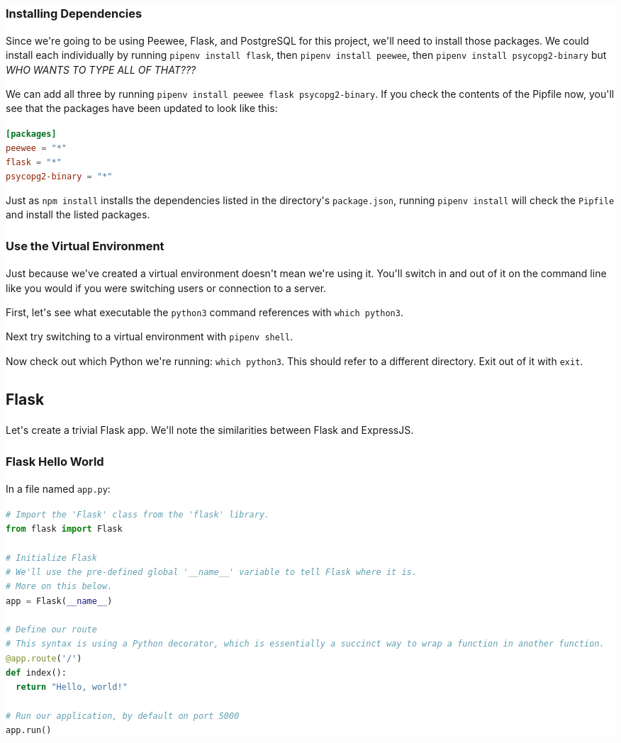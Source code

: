 ### Installing Dependencies
Since we're going to be using Peewee, Flask, and PostgreSQL for this project,
we'll need to install those packages. We could install each individually by
running `pipenv install flask`, then `pipenv install peewee`, then `pipenv
install psycopg2-binary` but _WHO WANTS TO TYPE ALL OF THAT???_

We can add all three by running `pipenv install peewee flask psycopg2-binary`.
If you check the contents of the Pipfile now, you'll see that the packages have
been updated to look like this:

```TOML
[packages]
peewee = "*"
flask = "*"
psycopg2-binary = "*"
```

Just as `npm install` installs the dependencies listed in the directory's
`package.json`, running `pipenv install` will check the `Pipfile` and install the
listed packages.

### Use the Virtual Environment
Just because we've created a virtual environment doesn't mean we're using it. 
You'll switch in and out of it on the command line like you would if you were switching users or connection to a server. 

First, let's see what executable the `python3` command references with `which python3`.

Next try switching to a virtual environment with `pipenv shell`.

Now check out which Python we're running: `which python3`. This should refer to a different directory.
Exit out of it with `exit`.


## Flask
Let's create a trivial Flask app. We'll note the similarities between Flask and ExpressJS.

### Flask Hello World
In a file named `app.py`:
```python
# Import the 'Flask' class from the 'flask' library.
from flask import Flask

# Initialize Flask
# We'll use the pre-defined global '__name__' variable to tell Flask where it is. 
# More on this below.
app = Flask(__name__)

# Define our route
# This syntax is using a Python decorator, which is essentially a succinct way to wrap a function in another function.
@app.route('/')
def index():
  return "Hello, world!"

# Run our application, by default on port 5000
app.run()
```
